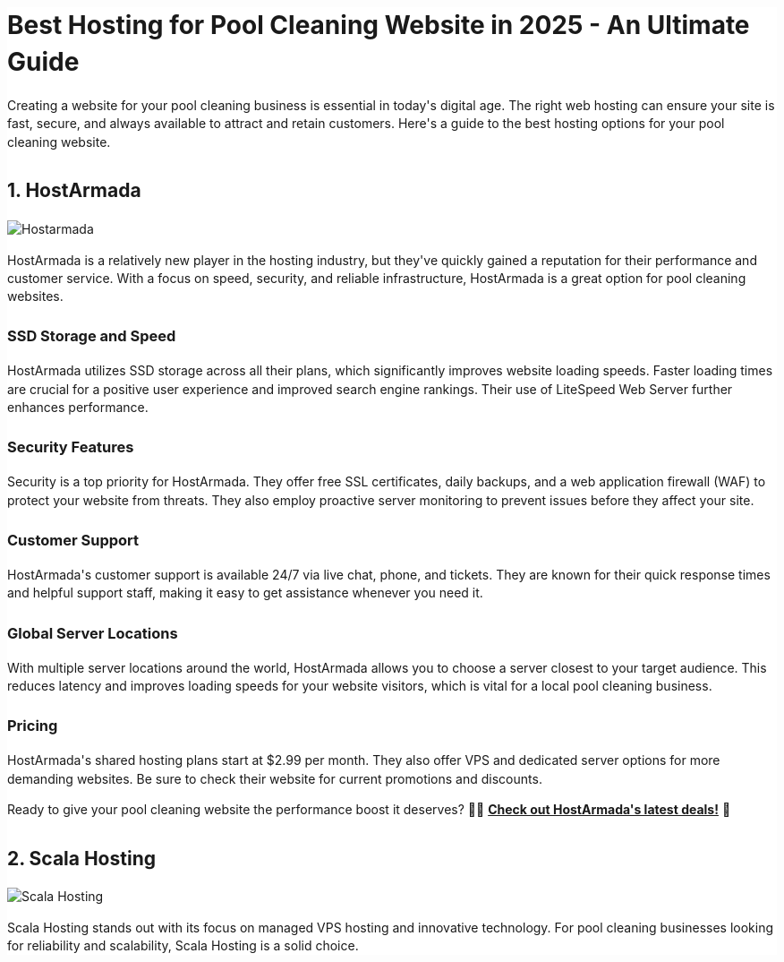 # Best Hosting for Pool Cleaning Website in 2025 - An Ultimate Guide

Creating a website for your pool cleaning business is essential in today's digital age. The right web hosting can ensure your site is fast, secure, and always available to attract and retain customers. Here's a guide to the best hosting options for your pool cleaning website.

## 1. HostArmada

![Hostarmada](https://i.imgur.com/KFbdf3o.jpeg "Hostarmada Hosting")

HostArmada is a relatively new player in the hosting industry, but they've quickly gained a reputation for their performance and customer service. With a focus on speed, security, and reliable infrastructure, HostArmada is a great option for pool cleaning websites.

### SSD Storage and Speed
HostArmada utilizes SSD storage across all their plans, which significantly improves website loading speeds. Faster loading times are crucial for a positive user experience and improved search engine rankings. Their use of LiteSpeed Web Server further enhances performance.

### Security Features
Security is a top priority for HostArmada. They offer free SSL certificates, daily backups, and a web application firewall (WAF) to protect your website from threats. They also employ proactive server monitoring to prevent issues before they affect your site.

### Customer Support
HostArmada's customer support is available 24/7 via live chat, phone, and tickets. They are known for their quick response times and helpful support staff, making it easy to get assistance whenever you need it.

### Global Server Locations
With multiple server locations around the world, HostArmada allows you to choose a server closest to your target audience. This reduces latency and improves loading speeds for your website visitors, which is vital for a local pool cleaning business.

### Pricing
HostArmada's shared hosting plans start at $2.99 per month. They also offer VPS and dedicated server options for more demanding websites. Be sure to check their website for current promotions and discounts.

Ready to give your pool cleaning website the performance boost it deserves? 🏊‍♂️ [**Check out HostArmada's latest deals!**](https://snipitx.com/hostarmada-jy) 🌊

## 2. Scala Hosting

![Scala Hosting](https://i.imgur.com/uJ5JIK3.png "Scala Web Hosting")

Scala Hosting stands out with its focus on managed VPS hosting and innovative technology. For pool cleaning businesses looking for reliability and scalability, Scala Hosting is a solid choice.

